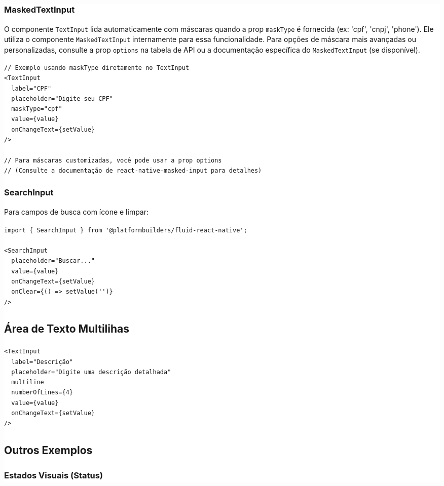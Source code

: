 ### MaskedTextInput

O componente `TextInput` lida automaticamente com máscaras quando a prop `maskType` é fornecida (ex: 'cpf', 'cnpj', 'phone'). Ele utiliza o componente `MaskedTextInput` internamente para essa funcionalidade. Para opções de máscara mais avançadas ou personalizadas, consulte a prop `options` na tabela de API ou a documentação específica do `MaskedTextInput` (se disponível).

```tsx
// Exemplo usando maskType diretamente no TextInput
<TextInput 
  label="CPF" 
  placeholder="Digite seu CPF"
  maskType="cpf"
  value={value}
  onChangeText={setValue} 
/>

// Para máscaras customizadas, você pode usar a prop options
// (Consulte a documentação de react-native-masked-input para detalhes)
```

### SearchInput

Para campos de busca com ícone e limpar:

```tsx
import { SearchInput } from '@platformbuilders/fluid-react-native';

<SearchInput 
  placeholder="Buscar..."
  value={value}
  onChangeText={setValue}
  onClear={() => setValue('')} 
/>
```

## Área de Texto Multilihas

```tsx
<TextInput 
  label="Descrição" 
  placeholder="Digite uma descrição detalhada"
  multiline
  numberOfLines={4}
  value={value}
  onChangeText={setValue} 
/>
```

## Outros Exemplos

### Estados Visuais (Status)
